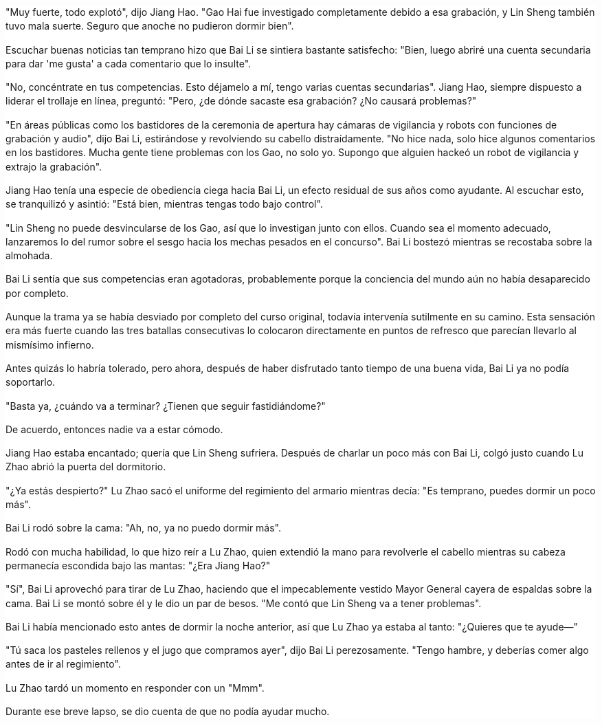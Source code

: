 "Muy fuerte, todo explotó", dijo Jiang Hao. "Gao Hai fue investigado completamente debido a esa grabación, y Lin Sheng también tuvo mala suerte. Seguro que anoche no pudieron dormir bien".

Escuchar buenas noticias tan temprano hizo que Bai Li se sintiera bastante satisfecho: "Bien, luego abriré una cuenta secundaria para dar 'me gusta' a cada comentario que lo insulte".

"No, concéntrate en tus competencias. Esto déjamelo a mí, tengo varias cuentas secundarias". Jiang Hao, siempre dispuesto a liderar el trollaje en línea, preguntó: "Pero, ¿de dónde sacaste esa grabación? ¿No causará problemas?"

"En áreas públicas como los bastidores de la ceremonia de apertura hay cámaras de vigilancia y robots con funciones de grabación y audio", dijo Bai Li, estirándose y revolviendo su cabello distraídamente. "No hice nada, solo hice algunos comentarios en los bastidores. Mucha gente tiene problemas con los Gao, no solo yo. Supongo que alguien hackeó un robot de vigilancia y extrajo la grabación".

Jiang Hao tenía una especie de obediencia ciega hacia Bai Li, un efecto residual de sus años como ayudante. Al escuchar esto, se tranquilizó y asintió: "Está bien, mientras tengas todo bajo control".

"Lin Sheng no puede desvincularse de los Gao, así que lo investigan junto con ellos. Cuando sea el momento adecuado, lanzaremos lo del rumor sobre el sesgo hacia los mechas pesados en el concurso". Bai Li bostezó mientras se recostaba sobre la almohada.

Bai Li sentía que sus competencias eran agotadoras, probablemente porque la conciencia del mundo aún no había desaparecido por completo.

Aunque la trama ya se había desviado por completo del curso original, todavía intervenía sutilmente en su camino. Esta sensación era más fuerte cuando las tres batallas consecutivas lo colocaron directamente en puntos de refresco que parecían llevarlo al mismísimo infierno.

Antes quizás lo habría tolerado, pero ahora, después de haber disfrutado tanto tiempo de una buena vida, Bai Li ya no podía soportarlo.

"Basta ya, ¿cuándo va a terminar? ¿Tienen que seguir fastidiándome?"

De acuerdo, entonces nadie va a estar cómodo.

Jiang Hao estaba encantado; quería que Lin Sheng sufriera. Después de charlar un poco más con Bai Li, colgó justo cuando Lu Zhao abrió la puerta del dormitorio.

"¿Ya estás despierto?" Lu Zhao sacó el uniforme del regimiento del armario mientras decía: "Es temprano, puedes dormir un poco más".

Bai Li rodó sobre la cama: "Ah, no, ya no puedo dormir más".

Rodó con mucha habilidad, lo que hizo reír a Lu Zhao, quien extendió la mano para revolverle el cabello mientras su cabeza permanecía escondida bajo las mantas: "¿Era Jiang Hao?"

"Sí", Bai Li aprovechó para tirar de Lu Zhao, haciendo que el impecablemente vestido Mayor General cayera de espaldas sobre la cama. Bai Li se montó sobre él y le dio un par de besos. "Me contó que Lin Sheng va a tener problemas".

Bai Li había mencionado esto antes de dormir la noche anterior, así que Lu Zhao ya estaba al tanto: "¿Quieres que te ayude—"

"Tú saca los pasteles rellenos y el jugo que compramos ayer", dijo Bai Li perezosamente. "Tengo hambre, y deberías comer algo antes de ir al regimiento".

Lu Zhao tardó un momento en responder con un "Mmm".

Durante ese breve lapso, se dio cuenta de que no podía ayudar mucho.
